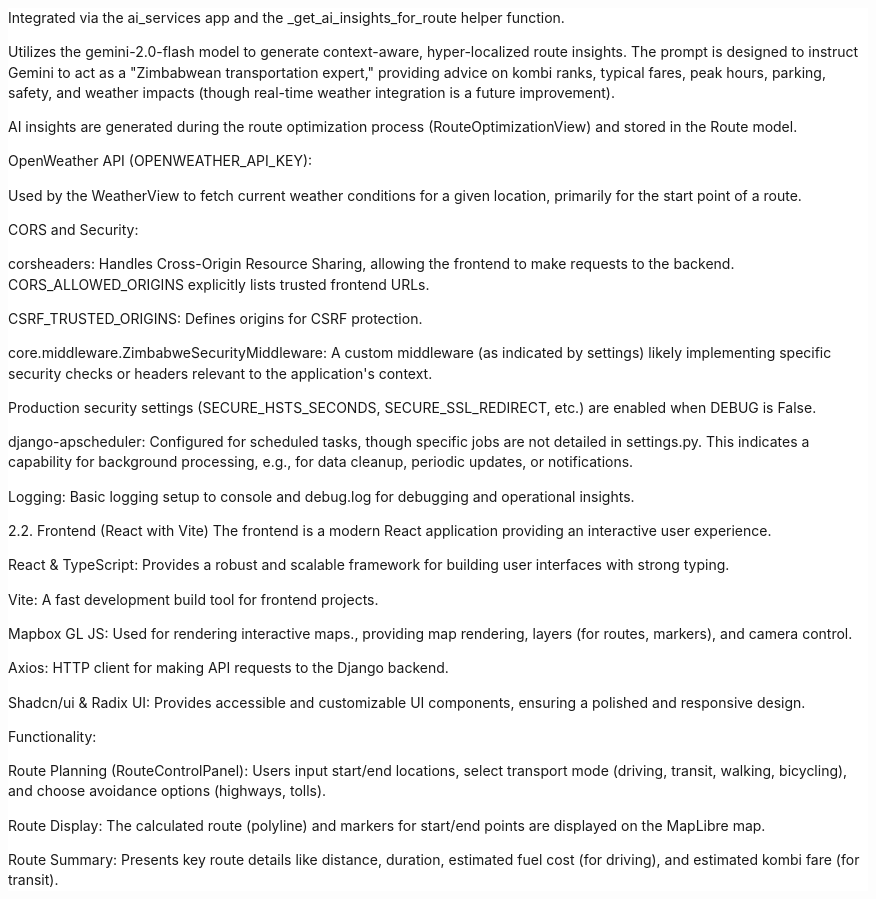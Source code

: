 Integrated via the ai_services app and the _get_ai_insights_for_route helper function.

Utilizes the gemini-2.0-flash model to generate context-aware, hyper-localized route insights. The prompt is designed to instruct Gemini to act as a "Zimbabwean transportation expert," providing advice on kombi ranks, typical fares, peak hours, parking, safety, and weather impacts (though real-time weather integration is a future improvement).

AI insights are generated during the route optimization process (RouteOptimizationView) and stored in the Route model.

OpenWeather API (OPENWEATHER_API_KEY):

Used by the WeatherView to fetch current weather conditions for a given location, primarily for the start point of a route.

CORS and Security:

corsheaders: Handles Cross-Origin Resource Sharing, allowing the frontend to make requests to the backend. CORS_ALLOWED_ORIGINS explicitly lists trusted frontend URLs.

CSRF_TRUSTED_ORIGINS: Defines origins for CSRF protection.

core.middleware.ZimbabweSecurityMiddleware: A custom middleware (as indicated by settings) likely implementing specific security checks or headers relevant to the application's context.

Production security settings (SECURE_HSTS_SECONDS, SECURE_SSL_REDIRECT, etc.) are enabled when DEBUG is False.

django-apscheduler: Configured for scheduled tasks, though specific jobs are not detailed in settings.py. This indicates a capability for background processing, e.g., for data cleanup, periodic updates, or notifications.

Logging: Basic logging setup to console and debug.log for debugging and operational insights.

2.2. Frontend (React with Vite)
The frontend is a modern React application providing an interactive user experience.

React & TypeScript: Provides a robust and scalable framework for building user interfaces with strong typing.

Vite: A fast development build tool for frontend projects.

Mapbox GL JS: Used for rendering interactive maps., providing map rendering, layers (for routes, markers), and camera control.

Axios: HTTP client for making API requests to the Django backend.

Shadcn/ui & Radix UI: Provides accessible and customizable UI components, ensuring a polished and responsive design.

Functionality:

Route Planning (RouteControlPanel): Users input start/end locations, select transport mode (driving, transit, walking, bicycling), and choose avoidance options (highways, tolls).

Route Display: The calculated route (polyline) and markers for start/end points are displayed on the MapLibre map.

Route Summary: Presents key route details like distance, duration, estimated fuel cost (for driving), and estimated kombi fare (for transit).
